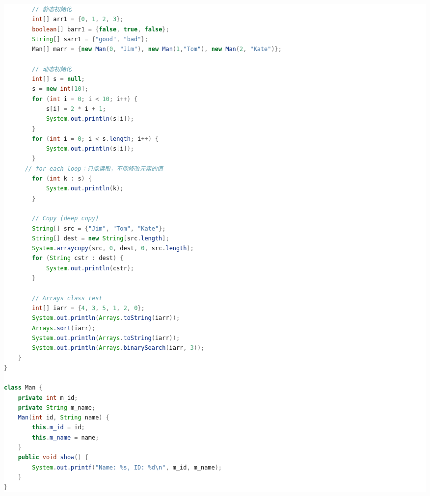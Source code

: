   ```java
          // 静态初始化
          int[] arr1 = {0, 1, 2, 3};
          boolean[] barr1 = {false, true, false};
          String[] sarr1 = {"good", "bad"};
          Man[] marr = {new Man(0, "Jim"), new Man(1,"Tom"), new Man(2, "Kate")};
  
          // 动态初始化
          int[] s = null;
          s = new int[10];
          for (int i = 0; i < 10; i++) {
              s[i] = 2 * i + 1;
              System.out.println(s[i]);
          }
          for (int i = 0; i < s.length; i++) {
              System.out.println(s[i]);
          }
  		// for-each loop：只能读取，不能修改元素的值
          for (int k : s) {
              System.out.println(k);
          }
          
          // Copy (deep copy)
          String[] src = {"Jim", "Tom", "Kate"};
          String[] dest = new String[src.length];
          System.arraycopy(src, 0, dest, 0, src.length);
          for (String cstr : dest) {
              System.out.println(cstr);
          }
          
          // Arrays class test
          int[] iarr = {4, 3, 5, 1, 2, 0};
          System.out.println(Arrays.toString(iarr));
          Arrays.sort(iarr);
          System.out.println(Arrays.toString(iarr));
          System.out.println(Arrays.binarySearch(iarr, 3));
      }
  }
  
  class Man {
      private int m_id;
      private String m_name;
      Man(int id, String name) {
          this.m_id = id;
          this.m_name = name;
      }
      public void show() {
          System.out.printf("Name: %s, ID: %d\n", m_id, m_name);
      }
  }
  ```

